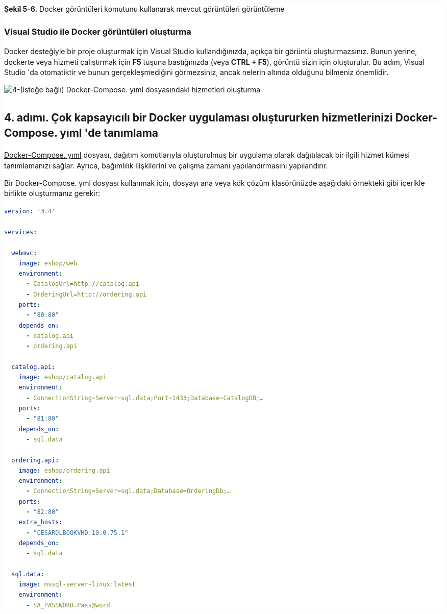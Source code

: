 **Şekil 5-6.** Docker görüntüleri komutunu kullanarak mevcut görüntüleri görüntüleme

### <a name="creating-docker-images-with-visual-studio"></a>Visual Studio ile Docker görüntüleri oluşturma

Docker desteğiyle bir proje oluşturmak için Visual Studio kullandığınızda, açıkça bir görüntü oluşturmazsınız. Bunun yerine, dockerte veya hizmeti çalıştırmak için **F5** tuşuna bastığınızda (veya **CTRL + F5**), görüntü sizin için oluşturulur. Bu adım, Visual Studio 'da otomatiktir ve bunun gerçekleşmediğini görmezsiniz, ancak nelerin altında olduğunu bilmeniz önemlidir.

![4-(isteğe bağlı) Docker-Compose. yıml dosyasındaki hizmetleri oluşturma](./media/image10.png)

## <a name="step-4-define-your-services-in-docker-composeyml-when-building-a-multi-container-docker-application"></a>4\. adımı. Çok kapsayıcılı bir Docker uygulaması oluştururken hizmetlerinizi Docker-Compose. yıml 'de tanımlama

[Docker-Compose. yıml](https://docs.docker.com/compose/compose-file/) dosyası, dağıtım komutlarıyla oluşturulmuş bir uygulama olarak dağıtılacak bir ilgili hizmet kümesi tanımlamanızı sağlar. Ayrıca, bağımlılık ilişkilerini ve çalışma zamanı yapılandırmasını yapılandırır.

Bir Docker-Compose. yml dosyası kullanmak için, dosyayı ana veya kök çözüm klasörünüzde aşağıdaki örnekteki gibi içerikle birlikte oluşturmanız gerekir:

```yml
version: '3.4'

services:

  webmvc:
    image: eshop/web
    environment:
      - CatalogUrl=http://catalog.api
      - OrderingUrl=http://ordering.api
    ports:
      - "80:80"
    depends_on:
      - catalog.api
      - ordering.api

  catalog.api:
    image: eshop/catalog.api
    environment:
      - ConnectionString=Server=sql.data;Port=1433;Database=CatalogDB;…
    ports:
      - "81:80"
    depends_on:
      - sql.data

  ordering.api:
    image: eshop/ordering.api
    environment:
      - ConnectionString=Server=sql.data;Database=OrderingDb;…
    ports:
      - "82:80"
    extra_hosts:
      - "CESARDLBOOKVHD:10.0.75.1"
    depends_on:
      - sql.data

  sql.data:
    image: mssql-server-linux:latest
    environment:
      - SA_PASSWORD=Pass@word
```